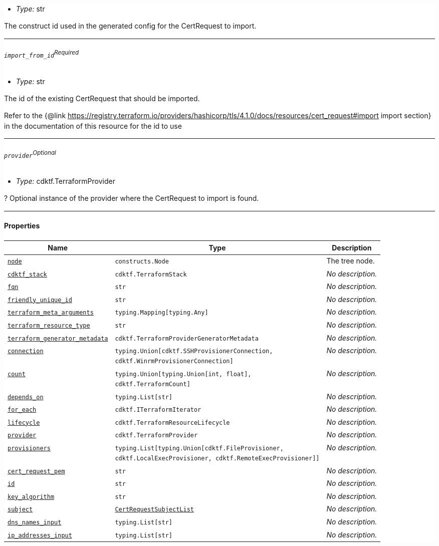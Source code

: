 - *Type:* str

The construct id used in the generated config for the CertRequest to import.

---

###### `import_from_id`<sup>Required</sup> <a name="import_from_id" id="@cdktf/provider-tls.certRequest.CertRequest.generateConfigForImport.parameter.importFromId"></a>

- *Type:* str

The id of the existing CertRequest that should be imported.

Refer to the {@link https://registry.terraform.io/providers/hashicorp/tls/4.1.0/docs/resources/cert_request#import import section} in the documentation of this resource for the id to use

---

###### `provider`<sup>Optional</sup> <a name="provider" id="@cdktf/provider-tls.certRequest.CertRequest.generateConfigForImport.parameter.provider"></a>

- *Type:* cdktf.TerraformProvider

? Optional instance of the provider where the CertRequest to import is found.

---

#### Properties <a name="Properties" id="Properties"></a>

| **Name** | **Type** | **Description** |
| --- | --- | --- |
| <code><a href="#@cdktf/provider-tls.certRequest.CertRequest.property.node">node</a></code> | <code>constructs.Node</code> | The tree node. |
| <code><a href="#@cdktf/provider-tls.certRequest.CertRequest.property.cdktfStack">cdktf_stack</a></code> | <code>cdktf.TerraformStack</code> | *No description.* |
| <code><a href="#@cdktf/provider-tls.certRequest.CertRequest.property.fqn">fqn</a></code> | <code>str</code> | *No description.* |
| <code><a href="#@cdktf/provider-tls.certRequest.CertRequest.property.friendlyUniqueId">friendly_unique_id</a></code> | <code>str</code> | *No description.* |
| <code><a href="#@cdktf/provider-tls.certRequest.CertRequest.property.terraformMetaArguments">terraform_meta_arguments</a></code> | <code>typing.Mapping[typing.Any]</code> | *No description.* |
| <code><a href="#@cdktf/provider-tls.certRequest.CertRequest.property.terraformResourceType">terraform_resource_type</a></code> | <code>str</code> | *No description.* |
| <code><a href="#@cdktf/provider-tls.certRequest.CertRequest.property.terraformGeneratorMetadata">terraform_generator_metadata</a></code> | <code>cdktf.TerraformProviderGeneratorMetadata</code> | *No description.* |
| <code><a href="#@cdktf/provider-tls.certRequest.CertRequest.property.connection">connection</a></code> | <code>typing.Union[cdktf.SSHProvisionerConnection, cdktf.WinrmProvisionerConnection]</code> | *No description.* |
| <code><a href="#@cdktf/provider-tls.certRequest.CertRequest.property.count">count</a></code> | <code>typing.Union[typing.Union[int, float], cdktf.TerraformCount]</code> | *No description.* |
| <code><a href="#@cdktf/provider-tls.certRequest.CertRequest.property.dependsOn">depends_on</a></code> | <code>typing.List[str]</code> | *No description.* |
| <code><a href="#@cdktf/provider-tls.certRequest.CertRequest.property.forEach">for_each</a></code> | <code>cdktf.ITerraformIterator</code> | *No description.* |
| <code><a href="#@cdktf/provider-tls.certRequest.CertRequest.property.lifecycle">lifecycle</a></code> | <code>cdktf.TerraformResourceLifecycle</code> | *No description.* |
| <code><a href="#@cdktf/provider-tls.certRequest.CertRequest.property.provider">provider</a></code> | <code>cdktf.TerraformProvider</code> | *No description.* |
| <code><a href="#@cdktf/provider-tls.certRequest.CertRequest.property.provisioners">provisioners</a></code> | <code>typing.List[typing.Union[cdktf.FileProvisioner, cdktf.LocalExecProvisioner, cdktf.RemoteExecProvisioner]]</code> | *No description.* |
| <code><a href="#@cdktf/provider-tls.certRequest.CertRequest.property.certRequestPem">cert_request_pem</a></code> | <code>str</code> | *No description.* |
| <code><a href="#@cdktf/provider-tls.certRequest.CertRequest.property.id">id</a></code> | <code>str</code> | *No description.* |
| <code><a href="#@cdktf/provider-tls.certRequest.CertRequest.property.keyAlgorithm">key_algorithm</a></code> | <code>str</code> | *No description.* |
| <code><a href="#@cdktf/provider-tls.certRequest.CertRequest.property.subject">subject</a></code> | <code><a href="#@cdktf/provider-tls.certRequest.CertRequestSubjectList">CertRequestSubjectList</a></code> | *No description.* |
| <code><a href="#@cdktf/provider-tls.certRequest.CertRequest.property.dnsNamesInput">dns_names_input</a></code> | <code>typing.List[str]</code> | *No description.* |
| <code><a href="#@cdktf/provider-tls.certRequest.CertRequest.property.ipAddressesInput">ip_addresses_input</a></code> | <code>typing.List[str]</code> | *No description.* |